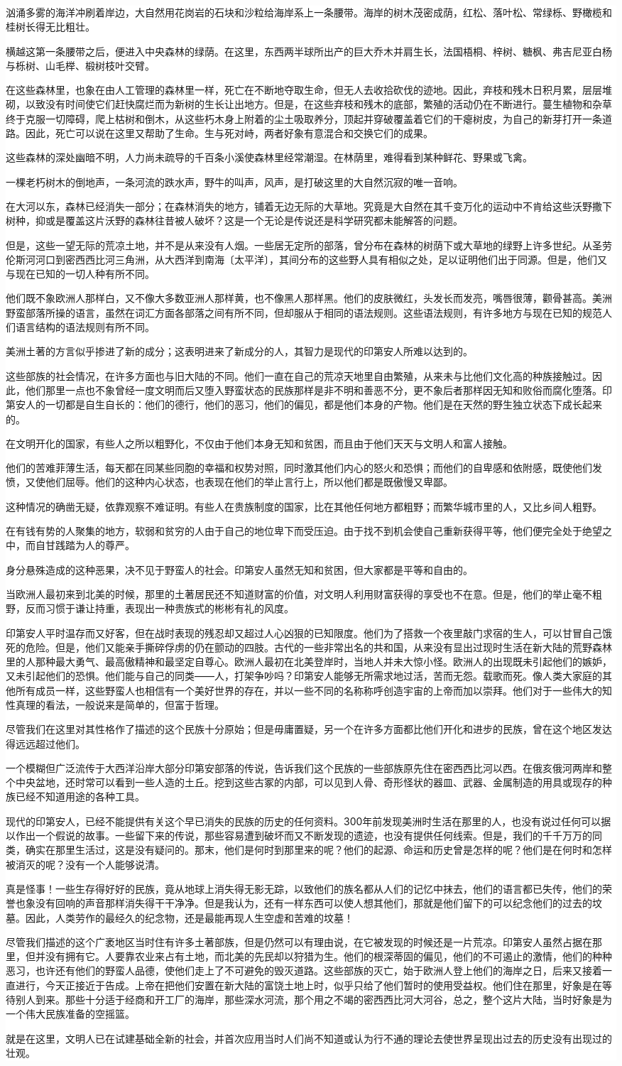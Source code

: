 汹涌多雾的海洋冲刷着岸边，大自然用花岗岩的石块和沙粒给海岸系上一条腰带。海岸的树木茂密成荫，红松、落叶松、常绿栎、野橄榄和桂树长得无比粗壮。

横越这第一条腰带之后，便进入中央森林的绿荫。在这里，东西两半球所出产的巨大乔木并肩生长，法国梧桐、梓树、糖枫、弗吉尼亚白杨与栎树、山毛榉、椴树枝叶交臂。

在这些森林里，也象在由人工管理的森林里一样，死亡在不断地夺取生命，但无人去收拾砍伐的迹地。因此，弃枝和残木日积月累，层层堆砌，以致没有时间使它们赶快腐烂而为新树的生长让出地方。但是，在这些弃枝和残木的底部，繁殖的活动仍在不断进行。蔓生植物和杂草终于克服一切障碍，爬上枯树和倒木，从这些朽木身上附着的尘土吸取养分，顶起并穿破覆盖着它们的干瘪树皮，为自己的新芽打开一条道路。因此，死亡可以说在这里又帮助了生命。生与死对峙，两者好象有意混合和交换它们的成果。

这些森林的深处幽暗不明，人力尚未疏导的千百条小溪使森林里经常潮湿。在林荫里，难得看到某种鲜花、野果或飞禽。

一棵老朽树木的倒地声，一条河流的跌水声，野牛的叫声，风声，是打破这里的大自然沉寂的唯一音响。

在大河以东，森林已经消失一部分；在森林消失的地方，铺着无边无际的大草地。究竟是大自然在其千变万化的运动中不肯给这些沃野撒下树种，抑或是覆盖这片沃野的森林往昔被人破坏？这是一个无论是传说还是科学研究都未能解答的问题。

但是，这些一望无际的荒凉土地，并不是从来没有人烟。一些居无定所的部落，曾分布在森林的树荫下或大草地的绿野上许多世纪。从圣劳伦斯河河口到密西西比河三角洲，从大西洋到南海〔太平洋〕，其间分布的这些野人具有相似之处，足以证明他们出于同源。但是，他们又与现在已知的一切人种有所不同。

他们既不象欧洲人那样白，又不像大多数亚洲人那样黄，也不像黑人那样黑。他们的皮肤微红，头发长而发亮，嘴唇很薄，颧骨甚高。美洲野蛮部落所操的语言，虽然在词汇方面各部落之间有所不同，但却服从于相同的语法规则。这些语法规则，有许多地方与现在已知的规范人们语言结构的语法规则有所不同。

美洲土著的方言似乎掺进了新的成分；这表明进来了新成分的人，其智力是现代的印第安人所难以达到的。

这些部族的社会情况，在许多方面也与旧大陆的不同。他们一直在自己的荒凉天地里自由繁殖，从来未与比他们文化高的种族接触过。因此，他们那里一点也不象曾经一度文明而后又堕入野蛮状态的民族那样是非不明和善恶不分，更不象后者那样因无知和败俗而腐化堕落。印第安人的一切都是自生自长的：他们的德行，他们的恶习，他们的偏见，都是他们本身的产物。他们是在天然的野生独立状态下成长起来的。

在文明开化的国家，有些人之所以粗野化，不仅由于他们本身无知和贫困，而且由于他们天天与文明人和富人接触。

他们的苦难菲薄生活，每天都在同某些同胞的幸福和权势对照，同时激其他们内心的怒火和恐惧；而他们的自卑感和依附感，既使他们发愤，又使他们屈辱。他们的这种内心状态，也表现在他们的举止言行上，所以他们都是既傲慢又卑鄙。

这种情况的确凿无疑，依靠观察不难证明。有些人在贵族制度的国家，比在其他任何地方都粗野；而繁华城市里的人，又比乡间人粗野。

在有钱有势的人聚集的地方，软弱和贫穷的人由于自己的地位卑下而受压迫。由于找不到机会使自己重新获得平等，他们便完全处于绝望之中，而自甘践踏为人的尊严。

身分悬殊造成的这种恶果，决不见于野蛮人的社会。印第安人虽然无知和贫困，但大家都是平等和自由的。

当欧洲人最初来到北美的时候，那里的土著居民还不知道财富的价值，对文明人利用财富获得的享受也不在意。但是，他们的举止毫不粗野，反而习惯于谦让持重，表现出一种贵族式的彬彬有礼的风度。

印第安人平时温存而又好客，但在战时表现的残忍却又超过人心凶狠的已知限度。他们为了搭救一个夜里敲门求宿的生人，可以甘冒自己饿死的危险。但是，他们又能亲手撕碎俘虏的仍在颤动的四肢。古代的一些非常出名的共和国，从来没有显出过现时生活在新大陆的荒野森林里的人那种最大勇气、最高傲精神和最坚定自尊心。欧洲人最初在北美登岸时，当地人并未大惊小怪。欧洲人的出现既未引起他们的嫉妒，又未引起他们的恐惧。他们能与自己的同类——人，打架争吵吗？印第安人能够无所需求地过活，苦而无怨。载歌而死。像人类大家庭的其他所有成员一样，这些野蛮人也相信有一个美好世界的存在，并以一些不同的名称称呼创造宇宙的上帝而加以崇拜。他们对于一些伟大的知性真理的看法，一般说来是简单的，但富于哲理。

尽管我们在这里对其性格作了描述的这个民族十分原始；但是毋庸置疑，另一个在许多方面都比他们开化和进步的民族，曾在这个地区发达得远远超过他们。

一个模糊但广泛流传于大西洋沿岸大部分印第安部落的传说，告诉我们这个民族的一些部族原先住在密西西比河以西。在俄亥俄河两岸和整个中央盆地，还时常可以看到一些人造的土丘。挖到这些古冢的内部，可以见到人骨、奇形怪状的器皿、武器、金属制造的用具或现存的种族已经不知道用途的各种工具。

现代的印第安人，已经不能提供有关这个早已消失的民族的历史的任何资料。300年前发现美洲时生活在那里的人，也没有说过任何可以据以作出一个假说的故事。一些留下来的传说，那些容易遭到破坏而又不断发现的遗迹，也没有提供任何线索。但是，我们的千千万万的同类，确实在那里生活过，这是没有疑问的。那末，他们是何时到那里来的呢？他们的起源、命运和历史曾是怎样的呢？他们是在何时和怎样被消灭的呢？没有一个人能够说清。

真是怪事！一些生存得好好的民族，竟从地球上消失得无影无踪，以致他们的族名都从人们的记忆中抹去，他们的语言都已失传，他们的荣誉也象没有回响的声音那样消失得干干净净。但是我认为，还有一样东西可以使人想其他们，那就是他们留下的可以纪念他们的过去的坟墓。因此，人类劳作的最经久的纪念物，还是最能再现人生空虚和苦难的坟墓！

尽管我们描述的这个广袤地区当时住有许多土著部族，但是仍然可以有理由说，在它被发现的时候还是一片荒凉。印第安人虽然占据在那里，但并没有拥有它。人要靠农业来占有土地，而北美的先民却以狩猎为生。他们的根深蒂固的偏见，他们的不可遏止的激情，他们的种种恶习，也许还有他们的野蛮人品德，使他们走上了不可避免的毁灭道路。这些部族的灭亡，始于欧洲人登上他们的海岸之日，后来又接着一直进行，今天正接近于告成。上帝在把他们安置在新大陆的富饶土地上时，似乎只给了他们暂时的使用受益权。他们住在那里，好象是在等待别人到来。那些十分适于经商和开工厂的海岸，那些深水河流，那个用之不竭的密西西比河大河谷，总之，整个这片大陆，当时好象是为一个伟大民族准备的空摇篮。

就是在这里，文明人已在试建基础全新的社会，并首次应用当时人们尚不知道或认为行不通的理论去使世界呈现出过去的历史没有出现过的壮观。
